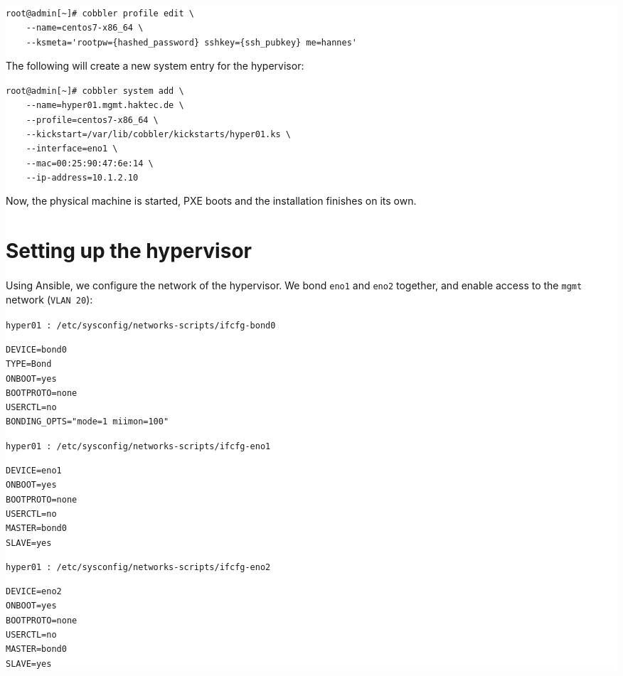 ```shell
root@admin[~]# cobbler profile edit \
    --name=centos7-x86_64 \
    --ksmeta='rootpw={hashed_password} sshkey={ssh_pubkey} me=hannes'
```

The following will create a new system entry for the hypervisor:

```shell
root@admin[~]# cobbler system add \
    --name=hyper01.mgmt.haktec.de \
    --profile=centos7-x86_64 \
    --kickstart=/var/lib/cobbler/kickstarts/hyper01.ks \
    --interface=eno1 \
    --mac=00:25:90:47:6e:14 \
    --ip-address=10.1.2.10
```

Now, the physical machine is started, PXE boots and the installation finishes on its own.

# Setting up the hypervisor

Using Ansible, we configure the network of the hypervisor. We bond `eno1` and `eno2` together,
and enable access to the `mgmt` network (`VLAN 20`):

```
hyper01 : /etc/sysconfig/networks-scripts/ifcfg-bond0
```
```shell
DEVICE=bond0
TYPE=Bond
ONBOOT=yes
BOOTPROTO=none
USERCTL=no
BONDING_OPTS="mode=1 miimon=100"
```

```
hyper01 : /etc/sysconfig/networks-scripts/ifcfg-eno1
```
```shell
DEVICE=eno1
ONBOOT=yes
BOOTPROTO=none
USERCTL=no
MASTER=bond0
SLAVE=yes
```

```
hyper01 : /etc/sysconfig/networks-scripts/ifcfg-eno2
```
```shell
DEVICE=eno2
ONBOOT=yes
BOOTPROTO=none
USERCTL=no
MASTER=bond0
SLAVE=yes
```
